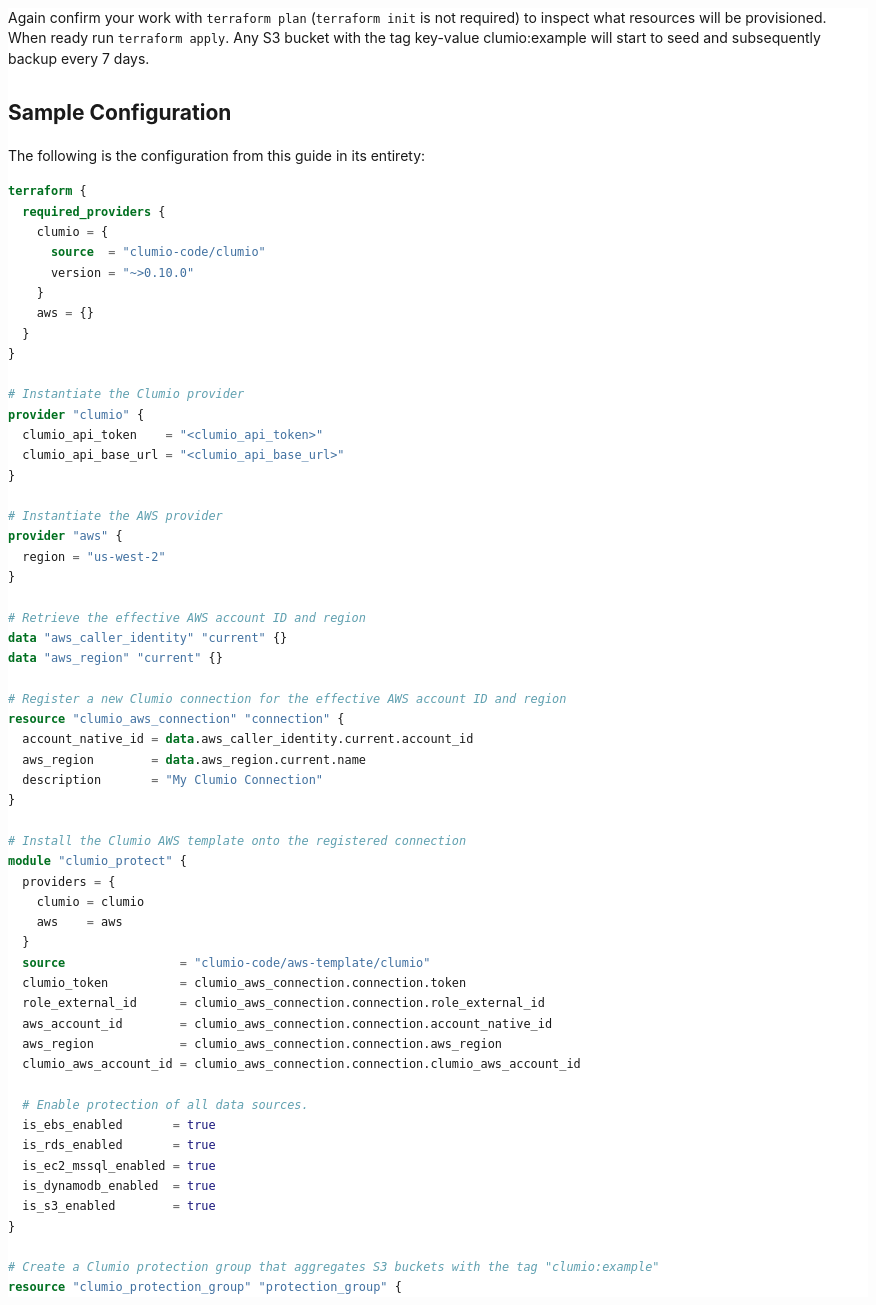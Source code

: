 Again confirm your work with `terraform plan` (`terraform init` is not required) to inspect what
resources will be provisioned. When ready run `terraform apply`. Any S3 bucket with the tag
key-value clumio:example will start to seed and subsequently backup every 7 days.

<a name="sample"></a>
## Sample Configuration
The following is the configuration from this guide in its entirety:

```terraform
terraform {
  required_providers {
    clumio = {
      source  = "clumio-code/clumio"
      version = "~>0.10.0"
    }
    aws = {}
  }
}

# Instantiate the Clumio provider
provider "clumio" {
  clumio_api_token    = "<clumio_api_token>"
  clumio_api_base_url = "<clumio_api_base_url>"
}

# Instantiate the AWS provider
provider "aws" {
  region = "us-west-2"
}

# Retrieve the effective AWS account ID and region
data "aws_caller_identity" "current" {}
data "aws_region" "current" {}

# Register a new Clumio connection for the effective AWS account ID and region
resource "clumio_aws_connection" "connection" {
  account_native_id = data.aws_caller_identity.current.account_id
  aws_region        = data.aws_region.current.name
  description       = "My Clumio Connection"
}

# Install the Clumio AWS template onto the registered connection
module "clumio_protect" {
  providers = {
    clumio = clumio
    aws    = aws
  }
  source                = "clumio-code/aws-template/clumio"
  clumio_token          = clumio_aws_connection.connection.token
  role_external_id      = clumio_aws_connection.connection.role_external_id
  aws_account_id        = clumio_aws_connection.connection.account_native_id
  aws_region            = clumio_aws_connection.connection.aws_region
  clumio_aws_account_id = clumio_aws_connection.connection.clumio_aws_account_id

  # Enable protection of all data sources.
  is_ebs_enabled       = true
  is_rds_enabled       = true
  is_ec2_mssql_enabled = true
  is_dynamodb_enabled  = true
  is_s3_enabled        = true
}

# Create a Clumio protection group that aggregates S3 buckets with the tag "clumio:example"
resource "clumio_protection_group" "protection_group" {
```